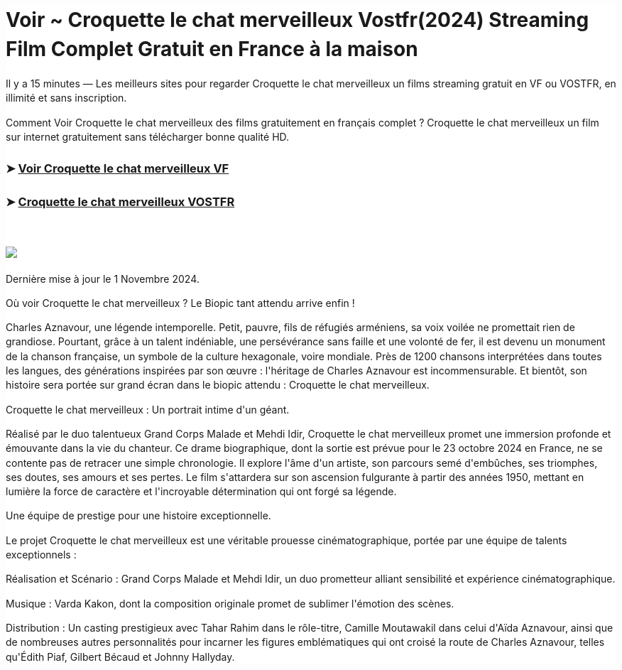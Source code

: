 # Voir ~ Croquette le chat merveilleux Vostfr(2024) Streaming Film Complet Gratuit en France à la maison

Il y a 15 minutes — Les meilleurs sites pour regarder Croquette le chat merveilleux un films streaming gratuit en VF ou VOSTFR, en illimité et sans inscription.

Comment Voir Croquette le chat merveilleux des films gratuitement en français complet ? Croquette le chat merveilleux un film sur internet gratuitement sans télécharger bonne qualité HD.

### ➤ [Voir Croquette le chat merveilleux VF](https://cine.yeshq.biz/fr/movie/567811)


### ➤ [Croquette le chat merveilleux VOSTFR](https://cine.yeshq.biz/fr/movie/567811)

</br>
<p dir="auto"><a href="https://cine.yeshq.biz/fr/movie/567811" title="PLAY NOW" rel="nofollow"><img src="https://i.imgur.com/jhNGoEt.gif" style="max-width: 100%;"></a></p>



Dernière mise à jour le 1 Novembre 2024.

Où voir Croquette le chat merveilleux ? Le Biopic tant attendu arrive enfin !

Charles Aznavour, une légende intemporelle. Petit, pauvre, fils de réfugiés arméniens, sa voix voilée ne promettait rien de grandiose. Pourtant, grâce à un talent indéniable, une persévérance sans faille et une volonté de fer, il est devenu un monument de la chanson française, un symbole de la culture hexagonale, voire mondiale. Près de 1200 chansons interprétées dans toutes les langues, des générations inspirées par son œuvre : l'héritage de Charles Aznavour est incommensurable. Et bientôt, son histoire sera portée sur grand écran dans le biopic attendu : Croquette le chat merveilleux.

Croquette le chat merveilleux : Un portrait intime d'un géant.

Réalisé par le duo talentueux Grand Corps Malade et Mehdi Idir, Croquette le chat merveilleux promet une immersion profonde et émouvante dans la vie du chanteur. Ce drame biographique, dont la sortie est prévue pour le 23 octobre 2024 en France, ne se contente pas de retracer une simple chronologie. Il explore l'âme d'un artiste, son parcours semé d'embûches, ses triomphes, ses doutes, ses amours et ses pertes. Le film s'attardera sur son ascension fulgurante à partir des années 1950, mettant en lumière la force de caractère et l'incroyable détermination qui ont forgé sa légende.

Une équipe de prestige pour une histoire exceptionnelle.

Le projet Croquette le chat merveilleux est une véritable prouesse cinématographique, portée par une équipe de talents exceptionnels :

Réalisation et Scénario : Grand Corps Malade et Mehdi Idir, un duo prometteur alliant sensibilité et expérience cinématographique.

Musique : Varda Kakon, dont la composition originale promet de sublimer l'émotion des scènes.

Distribution : Un casting prestigieux avec Tahar Rahim dans le rôle-titre, Camille Moutawakil dans celui d'Aïda Aznavour, ainsi que de nombreuses autres personnalités pour incarner les figures emblématiques qui ont croisé la route de Charles Aznavour, telles qu'Édith Piaf, Gilbert Bécaud et Johnny Hallyday.
